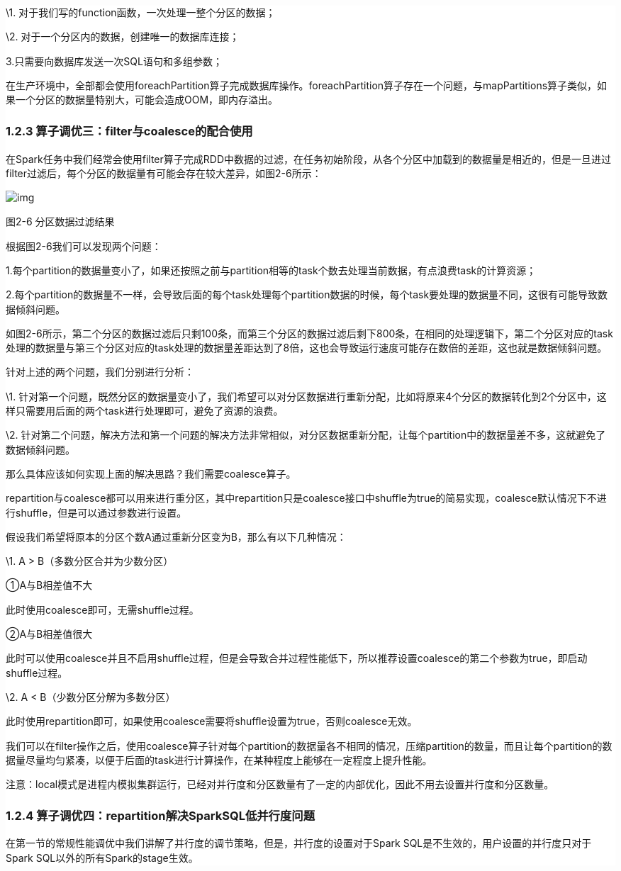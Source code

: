 \1. 对于我们写的function函数，一次处理一整个分区的数据；

\2. 对于一个分区内的数据，创建唯一的数据库连接；

3.只需要向数据库发送一次SQL语句和多组参数；

在生产环境中，全部都会使用foreachPartition算子完成数据库操作。foreachPartition算子存在一个问题，与mapPartitions算子类似，如果一个分区的数据量特别大，可能会造成OOM，即内存溢出。

### 1.2.3  算子调优三：filter与coalesce的配合使用

在Spark任务中我们经常会使用filter算子完成RDD中数据的过滤，在任务初始阶段，从各个分区中加载到的数据量是相近的，但是一旦进过filter过滤后，每个分区的数据量有可能会存在较大差异，如图2-6所示：

![img](../../../../../../../../)

图2-6 分区数据过滤结果

根据图2-6我们可以发现两个问题：

1.每个partition的数据量变小了，如果还按照之前与partition相等的task个数去处理当前数据，有点浪费task的计算资源；

2.每个partition的数据量不一样，会导致后面的每个task处理每个partition数据的时候，每个task要处理的数据量不同，这很有可能导致数据倾斜问题。

如图2-6所示，第二个分区的数据过滤后只剩100条，而第三个分区的数据过滤后剩下800条，在相同的处理逻辑下，第二个分区对应的task处理的数据量与第三个分区对应的task处理的数据量差距达到了8倍，这也会导致运行速度可能存在数倍的差距，这也就是数据倾斜问题。

针对上述的两个问题，我们分别进行分析：

\1. 针对第一个问题，既然分区的数据量变小了，我们希望可以对分区数据进行重新分配，比如将原来4个分区的数据转化到2个分区中，这样只需要用后面的两个task进行处理即可，避免了资源的浪费。

\2. 针对第二个问题，解决方法和第一个问题的解决方法非常相似，对分区数据重新分配，让每个partition中的数据量差不多，这就避免了数据倾斜问题。

那么具体应该如何实现上面的解决思路？我们需要coalesce算子。

repartition与coalesce都可以用来进行重分区，其中repartition只是coalesce接口中shuffle为true的简易实现，coalesce默认情况下不进行shuffle，但是可以通过参数进行设置。

假设我们希望将原本的分区个数A通过重新分区变为B，那么有以下几种情况：

\1.   A > B（多数分区合并为少数分区）

①A与B相差值不大

此时使用coalesce即可，无需shuffle过程。

②A与B相差值很大

此时可以使用coalesce并且不启用shuffle过程，但是会导致合并过程性能低下，所以推荐设置coalesce的第二个参数为true，即启动shuffle过程。

\2.   A < B（少数分区分解为多数分区）

此时使用repartition即可，如果使用coalesce需要将shuffle设置为true，否则coalesce无效。

我们可以在filter操作之后，使用coalesce算子针对每个partition的数据量各不相同的情况，压缩partition的数量，而且让每个partition的数据量尽量均匀紧凑，以便于后面的task进行计算操作，在某种程度上能够在一定程度上提升性能。

注意：local模式是进程内模拟集群运行，已经对并行度和分区数量有了一定的内部优化，因此不用去设置并行度和分区数量。

### 1.2.4  算子调优四：repartition解决SparkSQL低并行度问题

在第一节的常规性能调优中我们讲解了并行度的调节策略，但是，并行度的设置对于Spark SQL是不生效的，用户设置的并行度只对于Spark SQL以外的所有Spark的stage生效。
